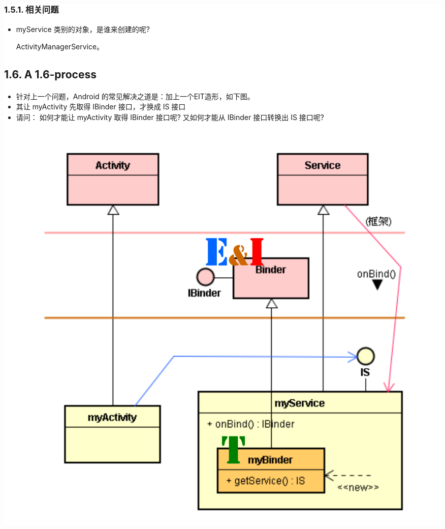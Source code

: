 ### 1.5.1. 相关问题

* myService 类别的对象，是谁来创建的呢?

  ActivityManagerService。

## 1.6. A 1.6-process

* 针对上一个问题，Android 的常见解决之道是：加上一个EIT造形，如下图。
* 其让 myActivity 先取得 IBinder 接口，才换成 IS 接口
* 请问： 如何才能让 myActivity 取得 IBinder 接口呢? 又如何才能从 IBinder 接口转换出 IS 接口呢?

![](image/process1-6.png)

